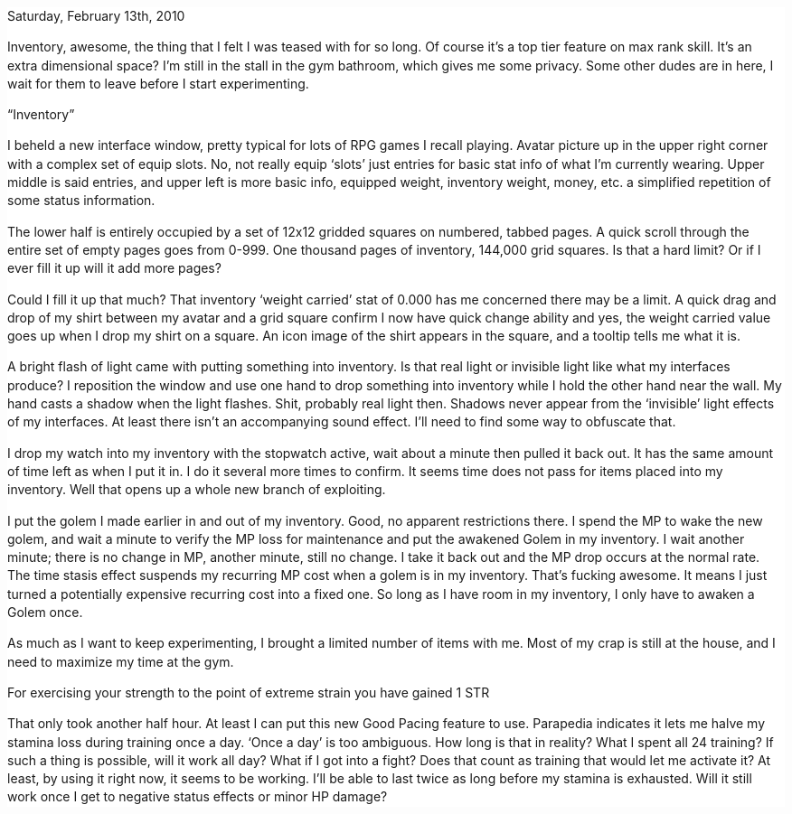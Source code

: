 Saturday, February 13th, 2010

Inventory, awesome, the thing that I felt I was teased with for so long. Of course it’s a top tier feature on max rank skill. It’s an extra dimensional space? I’m still in the stall in the gym bathroom, which gives me some privacy. Some other dudes are in here, I wait for them to leave before I start experimenting.

“Inventory”

I beheld a new interface window, pretty typical for lots of RPG games I recall playing. Avatar picture up in the upper right corner with a complex set of equip slots. No, not really equip ‘slots’ just entries for basic stat info of what I’m currently wearing. Upper middle is said entries, and upper left is more basic info, equipped weight, inventory weight, money, etc. a simplified repetition of some status information.

The lower half is entirely occupied by a set of 12x12 gridded squares on numbered, tabbed pages. A quick scroll through the entire set of empty pages goes from 0-999. One thousand pages of inventory, 144,000 grid squares. Is that a hard limit? Or if I ever fill it up will it add more pages?

Could I fill it up that much? That inventory ‘weight carried’ stat of 0.000 has me concerned there may be a limit. A quick drag and drop of my shirt between my avatar and a grid square confirm I now have quick change ability and yes, the weight carried value goes up when I drop my shirt on a square. An icon image of the shirt appears in the square, and a tooltip tells me what it is.

A bright flash of light came with putting something into inventory. Is that real light or invisible light like what my interfaces produce? I reposition the window and use one hand to drop something into inventory while I hold the other hand near the wall. My hand casts a shadow when the light flashes. Shit, probably real light then. Shadows never appear from the ‘invisible’ light effects of my interfaces. At least there isn’t an accompanying sound effect. I’ll need to find some way to obfuscate that.

I drop my watch into my inventory with the stopwatch active, wait about a minute then pulled it back out. It has the same amount of time left as when I put it in. I do it several more times to confirm. It seems time does not pass for items placed into my inventory. Well that opens up a whole new branch of exploiting.

I put the golem I made earlier in and out of my inventory. Good, no apparent restrictions there. I spend the MP to wake the new golem, and wait a minute to verify the MP loss for maintenance and put the awakened Golem in my inventory. I wait another minute; there is no change in MP, another minute, still no change. I take it back out and the MP drop occurs at the normal rate. The time stasis effect suspends my recurring MP cost when a golem is in my inventory. That’s fucking awesome. It means I just turned a potentially expensive recurring cost into a fixed one. So long as I have room in my inventory, I only have to awaken a Golem once.

As much as I want to keep experimenting, I brought a limited number of items with me. Most of my crap is still at the house, and I need to maximize my time at the gym.

For exercising your strength to the point of extreme strain you have gained 1 STR

That only took another half hour. At least I can put this new Good Pacing feature to use. Parapedia indicates it lets me halve my stamina loss during training once a day. ‘Once a day’ is too ambiguous. How long is that in reality? What I spent all 24 training? If such a thing is possible, will it work all day? What if I got into a fight? Does that count as training that would let me activate it? At least, by using it right now, it seems to be working. I’ll be able to last twice as long before my stamina is exhausted. Will it still work once I get to negative status effects or minor HP damage?
